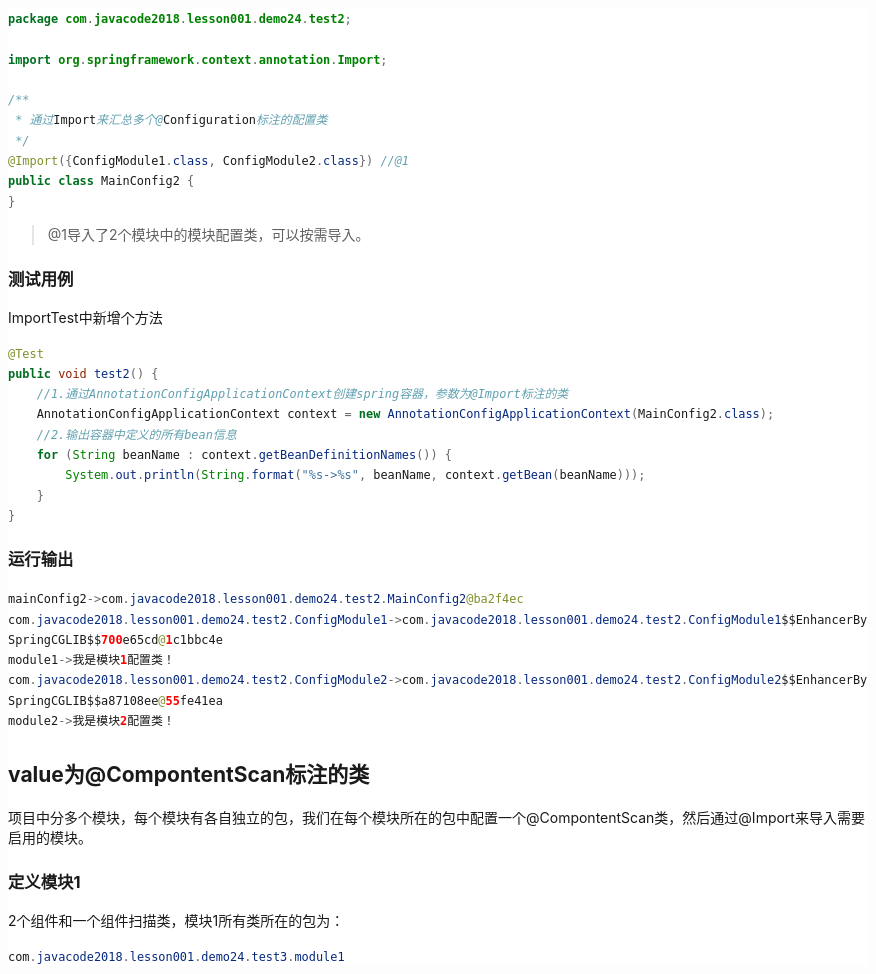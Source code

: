 ```java
package com.javacode2018.lesson001.demo24.test2;

import org.springframework.context.annotation.Import;

/**
 * 通过Import来汇总多个@Configuration标注的配置类
 */
@Import({ConfigModule1.class, ConfigModule2.class}) //@1
public class MainConfig2 {
}
```

> @1导入了2个模块中的模块配置类，可以按需导入。

### 测试用例

ImportTest中新增个方法

```java
@Test
public void test2() {
    //1.通过AnnotationConfigApplicationContext创建spring容器，参数为@Import标注的类
    AnnotationConfigApplicationContext context = new AnnotationConfigApplicationContext(MainConfig2.class);
    //2.输出容器中定义的所有bean信息
    for (String beanName : context.getBeanDefinitionNames()) {
        System.out.println(String.format("%s->%s", beanName, context.getBean(beanName)));
    }
}
```

### 运行输出

```java
mainConfig2->com.javacode2018.lesson001.demo24.test2.MainConfig2@ba2f4ec
com.javacode2018.lesson001.demo24.test2.ConfigModule1->com.javacode2018.lesson001.demo24.test2.ConfigModule1$$EnhancerBySpringCGLIB$$700e65cd@1c1bbc4e
module1->我是模块1配置类！
com.javacode2018.lesson001.demo24.test2.ConfigModule2->com.javacode2018.lesson001.demo24.test2.ConfigModule2$$EnhancerBySpringCGLIB$$a87108ee@55fe41ea
module2->我是模块2配置类！
```

## value为@CompontentScan标注的类

项目中分多个模块，每个模块有各自独立的包，我们在每个模块所在的包中配置一个@CompontentScan类，然后通过@Import来导入需要启用的模块。

### 定义模块1

2个组件和一个组件扫描类，模块1所有类所在的包为：

```java
com.javacode2018.lesson001.demo24.test3.module1
```
